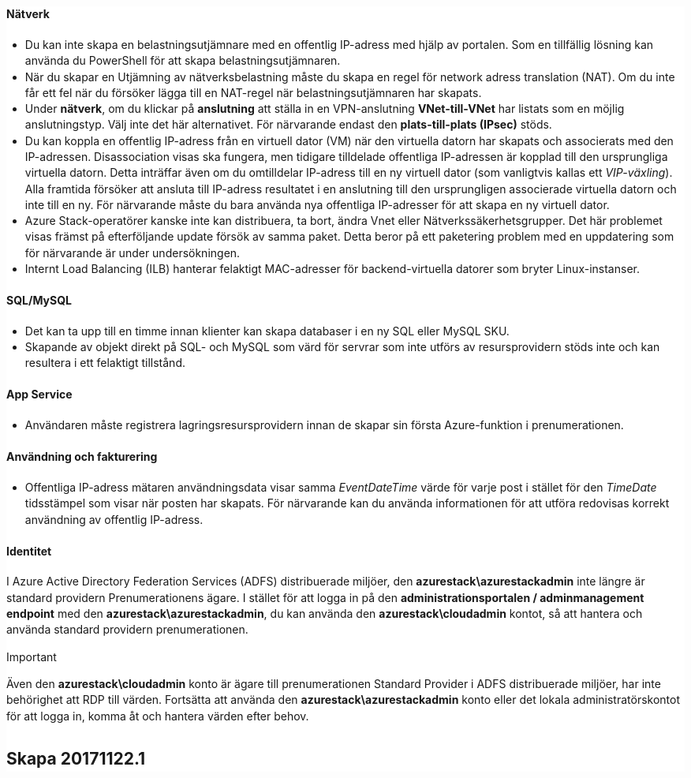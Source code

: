 #### <a name="networking"></a>Nätverk
- Du kan inte skapa en belastningsutjämnare med en offentlig IP-adress med hjälp av portalen. Som en tillfällig lösning kan använda du PowerShell för att skapa belastningsutjämnaren.
- När du skapar en Utjämning av nätverksbelastning måste du skapa en regel för network adress translation (NAT). Om du inte får ett fel när du försöker lägga till en NAT-regel när belastningsutjämnaren har skapats.
- Under **nätverk**, om du klickar på **anslutning** att ställa in en VPN-anslutning **VNet-till-VNet** har listats som en möjlig anslutningstyp. Välj inte det här alternativet. För närvarande endast den **plats-till-plats (IPsec)** stöds.
- Du kan koppla en offentlig IP-adress från en virtuell dator (VM) när den virtuella datorn har skapats och associerats med den IP-adressen. Disassociation visas ska fungera, men tidigare tilldelade offentliga IP-adressen är kopplad till den ursprungliga virtuella datorn. Detta inträffar även om du omtilldelar IP-adress till en ny virtuell dator (som vanligtvis kallas ett *VIP-växling*). Alla framtida försöker att ansluta till IP-adress resultatet i en anslutning till den ursprungligen associerade virtuella datorn och inte till en ny. För närvarande måste du bara använda nya offentliga IP-adresser för att skapa en ny virtuell dator.
- Azure Stack-operatörer kanske inte kan distribuera, ta bort, ändra Vnet eller Nätverkssäkerhetsgrupper. Det här problemet visas främst på efterföljande update försök av samma paket. Detta beror på ett paketering problem med en uppdatering som för närvarande är under undersökningen.
- Internt Load Balancing (ILB) hanterar felaktigt MAC-adresser för backend-virtuella datorer som bryter Linux-instanser.
 
#### <a name="sqlmysql"></a>SQL/MySQL 
- Det kan ta upp till en timme innan klienter kan skapa databaser i en ny SQL eller MySQL SKU. 
- Skapande av objekt direkt på SQL- och MySQL som värd för servrar som inte utförs av resursprovidern stöds inte och kan resultera i ett felaktigt tillstånd.

#### <a name="app-service"></a>App Service
- Användaren måste registrera lagringsresursprovidern innan de skapar sin första Azure-funktion i prenumerationen.
 
#### <a name="usage-and-billing"></a>Användning och fakturering
- Offentliga IP-adress mätaren användningsdata visar samma *EventDateTime* värde för varje post i stället för den *TimeDate* tidsstämpel som visar när posten har skapats. För närvarande kan du använda informationen för att utföra redovisas korrekt användning av offentlig IP-adress.

#### <a name="identity"></a>Identitet

I Azure Active Directory Federation Services (ADFS) distribuerade miljöer, den **azurestack\azurestackadmin** inte längre är standard providern Prenumerationens ägare. I stället för att logga in på den **administrationsportalen / adminmanagement endpoint** med den **azurestack\azurestackadmin**, du kan använda den **azurestack\cloudadmin** kontot, så att hantera och använda standard providern prenumerationen.

> [!IMPORTANT]
> Även den **azurestack\cloudadmin** konto är ägare till prenumerationen Standard Provider i ADFS distribuerade miljöer, har inte behörighet att RDP till värden. Fortsätta att använda den **azurestack\azurestackadmin** konto eller det lokala administratörskontot för att logga in, komma åt och hantera värden efter behov.

## <a name="build-201711221"></a>Skapa 20171122.1
